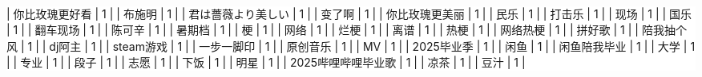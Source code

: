 | 你比玫瑰更好看 | 1 |
| 布施明 | 1 |
| 君は薔薇より美しい | 1 |
| 变了啊 | 1 |
| 你比玫瑰更美丽 | 1 |
| 民乐 | 1 |
| 打击乐 | 1 |
| 现场 | 1 |
| 国乐 | 1 |
| 翻车现场 | 1 |
| 陈可辛 | 1 |
| 暑期档 | 1 |
| 梗 | 1 |
| 网络 | 1 |
| 烂梗 | 1 |
| 离谱 | 1 |
| 热梗 | 1 |
| 网络热梗 | 1 |
| 拼好歌 | 1 |
| 陪我抽个风 | 1 |
| dj阿主 | 1 |
| steam游戏 | 1 |
| 一步一脚印 | 1 |
| 原创音乐 | 1 |
| MV | 1 |
| 2025毕业季 | 1 |
| 闲鱼 | 1 |
| 闲鱼陪我毕业 | 1 |
| 大学 | 1 |
| 专业 | 1 |
| 段子 | 1 |
| 志愿 | 1 |
| 下饭 | 1 |
| 明星 | 1 |
| 2025哔哩哔哩毕业歌 | 1 |
| 凉茶 | 1 |
| 豆汁 | 1 |